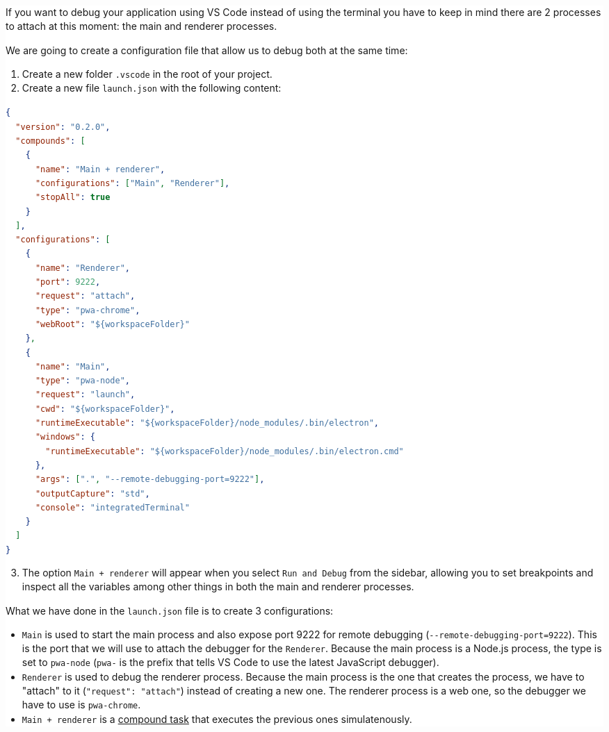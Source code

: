 If you want to debug your application using VS Code instead of using the terminal you have to
keep in mind there are 2 processes to attach at this moment: the main and renderer processes.

We are going to create a configuration file that allow us to debug both at the same time:

1. Create a new folder `.vscode` in the root of your project.
1. Create a new file `launch.json` with the following content:

```json title='.vscode/launch.json'
{
  "version": "0.2.0",
  "compounds": [
    {
      "name": "Main + renderer",
      "configurations": ["Main", "Renderer"],
      "stopAll": true
    }
  ],
  "configurations": [
    {
      "name": "Renderer",
      "port": 9222,
      "request": "attach",
      "type": "pwa-chrome",
      "webRoot": "${workspaceFolder}"
    },
    {
      "name": "Main",
      "type": "pwa-node",
      "request": "launch",
      "cwd": "${workspaceFolder}",
      "runtimeExecutable": "${workspaceFolder}/node_modules/.bin/electron",
      "windows": {
        "runtimeExecutable": "${workspaceFolder}/node_modules/.bin/electron.cmd"
      },
      "args": [".", "--remote-debugging-port=9222"],
      "outputCapture": "std",
      "console": "integratedTerminal"
    }
  ]
}
```



3. The option `Main + renderer` will appear when you select `Run and Debug`
from the sidebar, allowing you to set breakpoints and inspect all the variables among
other things in both the main and renderer processes.


What we have done in the `launch.json` file is to create 3 configurations:

- `Main` is used to start the main process and also expose port 9222 for remote debugging
  (`--remote-debugging-port=9222`). This is the port that we will use to attach the debugger
  for the `Renderer`. Because the main process is a Node.js process, the type is set to
  `pwa-node` (`pwa-` is the prefix that tells VS Code to use the latest JavaScript debugger).
- `Renderer` is used to debug the renderer process. Because the main process is the one
  that creates the process, we have to "attach" to it (`"request": "attach"`) instead of
  creating a new one.
  The renderer process is a web one, so the debugger we have to use is `pwa-chrome`.
- `Main + renderer` is a [compound task] that executes the previous ones simulatenously.


[activate]: ../api/app.md#event-activate-macos
[advanced-installation]: installation.md
[app]: ../api/app.md
[app-quit]: ../api/app.md#appquit
[app-ready]: ../api/app.md#event-ready
[app-when-ready]: ../api/app.md#appwhenready
[application debugging]: ./application-debugging.md
[browser-window]: ../api/browser-window.md
[commonjs]: https://nodejs.org/docs/latest/api/modules.html#modules_modules_commonjs_modules
[compound task]: https://code.visualstudio.com/Docs/editor/tasks#_compound-tasks
[devtools extension]: ./devtools-extension.md
[node-platform]: https://nodejs.org/api/process.html#process_process_platform
[package-json-main]: https://docs.npmjs.com/cli/v7/configuring-npm/package-json#main
[package-scripts]: https://docs.npmjs.com/cli/v7/using-npm/scripts
[process-model]: process-model.md
[react]: https://reactjs.org
[sandbox]: ./sandbox.md
[webpack]: https://webpack.js.org
[window-all-closed]: ../api/app.md#event-window-all-closed
[wsl]: https://docs.microsoft.com/en-us/windows/wsl/about#what-is-wsl-2
[prerequisites]: tutorial-1-prerequisites.md
[scaffolding]: tutorial-2-scaffolding.md
[main-renderer]: tutorial-3-main-renderer.md
[features]: tutorial-4-adding-features.md
[packaging]: tutorial-5-packaging.md
[updates]: tutorial-6-publishing-updating.md